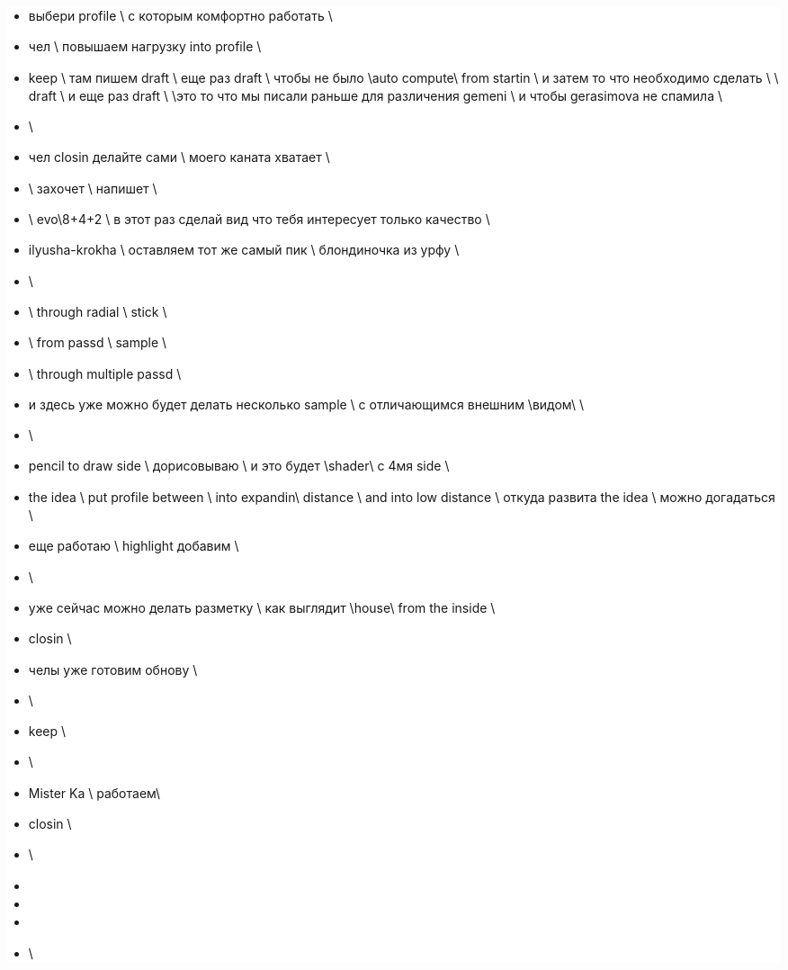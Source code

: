 * выбери profile \ с которым комфортно работать \ 

* чел \ повышаем нагрузку into profile \

* keep \ там пишем draft \ еще раз draft \ чтобы не было \auto compute\ from startin \ и затем то что необходимо сделать \         \ draft \ и еще раз draft \ \это то что мы писали раньше для различения gemeni \ и чтобы gerasimova не спамила \

* \

* чел closin делайте сами \ моего каната хватает \

*  \ захочет \ напишет \

* \ evo\8+4+2 \ в этот раз сделай вид что тебя интересует только качество \

* ilyusha-krokha \ оставляем тот же самый пик \ блондиночка из урфу \

* \

* \ through radial \ stick \ 

* \ from passd \ sample \

* \ through multiple passd \ 

* и здесь уже можно будет делать несколько sample \ с отличающимся внешним \видом\  \

* \

* pencil to draw side \ дорисовываю \ и это будет \shader\ с 4мя side \

* the idea \ put profile between \ into expandin\ distance \ and into low distance \ откуда развита the idea \ можно догадаться \

* еще работаю \ highlight добавим \

* \

* уже сейчас можно делать разметку \ как выглядит \house\ from the inside \

* closin \

* челы уже готовим обнову \ 

* \

* keep \ 

* \

* Mister Ka \ работаем\ 

* closin \

* \

*

*

*

* \

